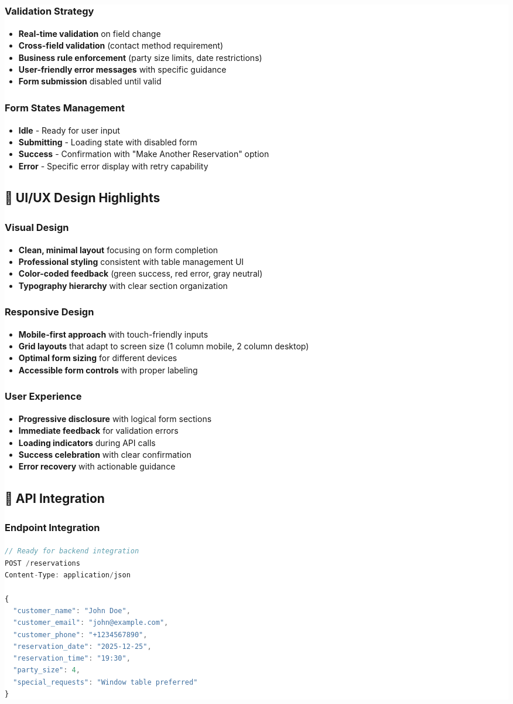 ### Validation Strategy
- **Real-time validation** on field change
- **Cross-field validation** (contact method requirement)
- **Business rule enforcement** (party size limits, date restrictions)
- **User-friendly error messages** with specific guidance
- **Form submission** disabled until valid

### Form States Management
- **Idle** - Ready for user input
- **Submitting** - Loading state with disabled form
- **Success** - Confirmation with "Make Another Reservation" option
- **Error** - Specific error display with retry capability

## 🎨 **UI/UX Design Highlights**

### Visual Design
- **Clean, minimal layout** focusing on form completion
- **Professional styling** consistent with table management UI
- **Color-coded feedback** (green success, red error, gray neutral)
- **Typography hierarchy** with clear section organization

### Responsive Design
- **Mobile-first approach** with touch-friendly inputs
- **Grid layouts** that adapt to screen size (1 column mobile, 2 column desktop)
- **Optimal form sizing** for different devices
- **Accessible form controls** with proper labeling

### User Experience
- **Progressive disclosure** with logical form sections
- **Immediate feedback** for validation errors
- **Loading indicators** during API calls
- **Success celebration** with clear confirmation
- **Error recovery** with actionable guidance

## 🔄 **API Integration**

### Endpoint Integration
```typescript
// Ready for backend integration
POST /reservations
Content-Type: application/json

{
  "customer_name": "John Doe",
  "customer_email": "john@example.com",
  "customer_phone": "+1234567890",
  "reservation_date": "2025-12-25",
  "reservation_time": "19:30",
  "party_size": 4,
  "special_requests": "Window table preferred"
}
```
